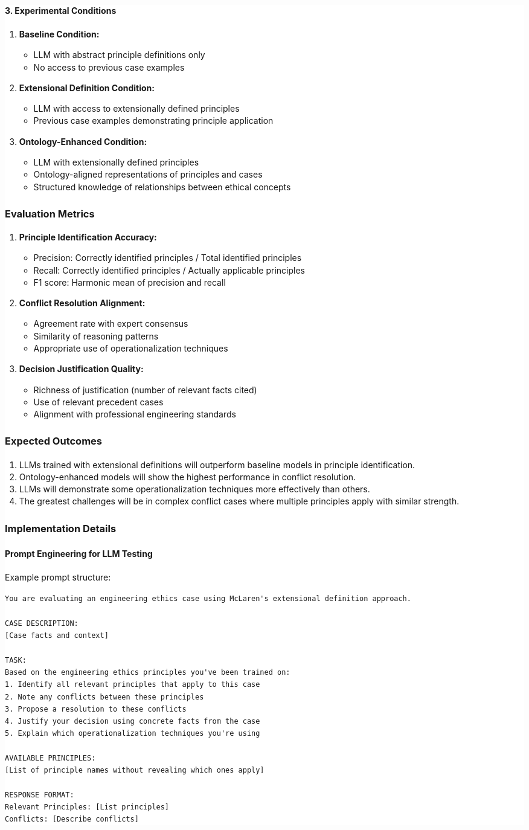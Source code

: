 #### 3. Experimental Conditions

1. **Baseline Condition:** 
   - LLM with abstract principle definitions only
   - No access to previous case examples

2. **Extensional Definition Condition:**
   - LLM with access to extensionally defined principles
   - Previous case examples demonstrating principle application

3. **Ontology-Enhanced Condition:**
   - LLM with extensionally defined principles
   - Ontology-aligned representations of principles and cases
   - Structured knowledge of relationships between ethical concepts

### Evaluation Metrics

1. **Principle Identification Accuracy:**
   - Precision: Correctly identified principles / Total identified principles
   - Recall: Correctly identified principles / Actually applicable principles
   - F1 score: Harmonic mean of precision and recall

2. **Conflict Resolution Alignment:**
   - Agreement rate with expert consensus
   - Similarity of reasoning patterns
   - Appropriate use of operationalization techniques

3. **Decision Justification Quality:**
   - Richness of justification (number of relevant facts cited)
   - Use of relevant precedent cases
   - Alignment with professional engineering standards

### Expected Outcomes

1. LLMs trained with extensional definitions will outperform baseline models in principle identification.
2. Ontology-enhanced models will show the highest performance in conflict resolution.
3. LLMs will demonstrate some operationalization techniques more effectively than others.
4. The greatest challenges will be in complex conflict cases where multiple principles apply with similar strength.

### Implementation Details

#### Prompt Engineering for LLM Testing

Example prompt structure:
```
You are evaluating an engineering ethics case using McLaren's extensional definition approach.

CASE DESCRIPTION:
[Case facts and context]

TASK:
Based on the engineering ethics principles you've been trained on:
1. Identify all relevant principles that apply to this case
2. Note any conflicts between these principles
3. Propose a resolution to these conflicts
4. Justify your decision using concrete facts from the case
5. Explain which operationalization techniques you're using

AVAILABLE PRINCIPLES:
[List of principle names without revealing which ones apply]

RESPONSE FORMAT:
Relevant Principles: [List principles]
Conflicts: [Describe conflicts]
```